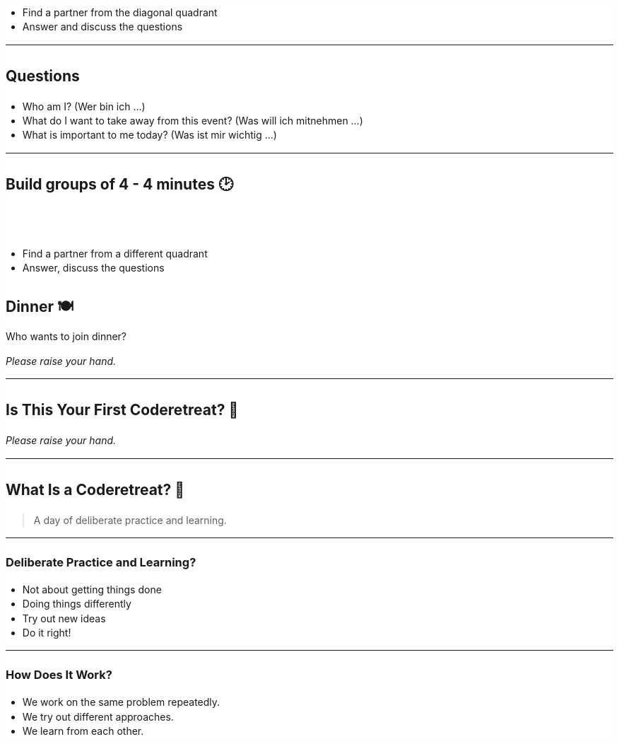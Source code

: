 - Find a partner from the diagonal quadrant
- Answer and discuss the questions

---

## Questions

- Who am I? (Wer bin ich …)
- What do I want to take away from this event? (Was will ich mitnehmen …)
- What is important to me today? (Was ist mir wichtig …)

---

## Build groups of 4 - 4 minutes 🕑
<br><br>

- Find a partner from a different quadrant
- Answer, discuss the questions

## Dinner 🍽️

Who wants to join dinner?

*Please raise your hand.*

---

## Is This Your First Coderetreat? 🥇

*Please raise your hand.*

---

## What Is a Coderetreat? 🤔

> A day of deliberate practice and learning.

---

### Deliberate Practice and Learning?

- Not about getting things done
- Doing things differently
- Try out new ideas
- Do it right!

---

### How Does It Work?

- We work on the same problem repeatedly.
- We try out different approaches.
- We learn from each other.
